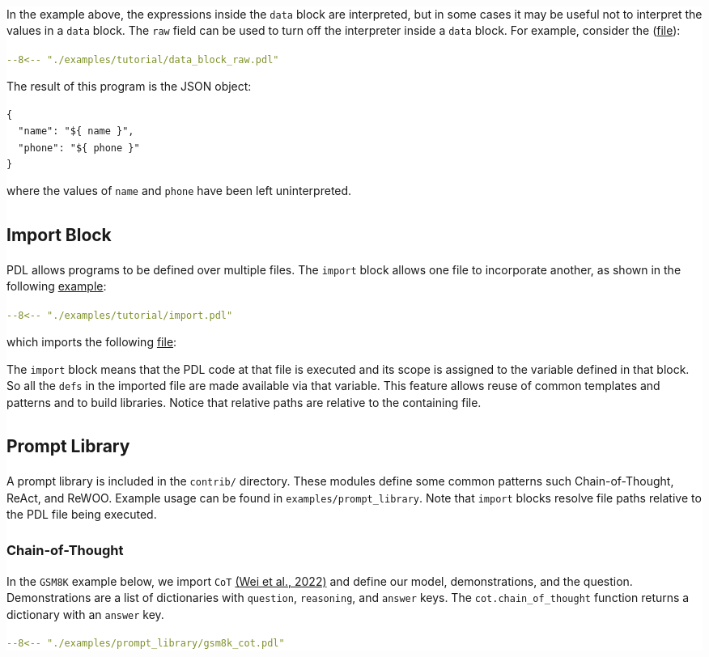 In the example above, the expressions inside the `data` block are interpreted, but in some cases it may be useful not to interpret the values in a `data` block.
The `raw` field can be used to turn off the interpreter inside a `data` block. For example, consider the ([file](https://github.com/IBM/prompt-declaration-language//blob/main/examples/tutorial/data_block_raw.pdl)):

```yaml
--8<-- "./examples/tutorial/data_block_raw.pdl"
```

The result of this program is the JSON object:

```
{
  "name": "${ name }",
  "phone": "${ phone }"
}
```

where the values of `name` and `phone` have been left uninterpreted.

## Import Block

PDL allows programs to be defined over multiple files. The `import` block allows one file to incorporate another, as shown in the
following [example](https://github.com/IBM/prompt-declaration-language//blob/main/examples/tutorial/import.pdl):

```yaml
--8<-- "./examples/tutorial/import.pdl"
```

which imports the following [file](https://github.com/IBM/prompt-declaration-language//blob/main/examples/tutorial/import_lib.pdl):

The `import` block means that the PDL code at that file is executed and its scope is assigned to the variable defined in that block. So all the `defs` in the imported file are made available via that variable. This feature allows reuse of common templates and patterns and to build libraries. Notice that relative paths are relative to the containing file.

## Prompt Library

A prompt library is included in the `contrib/` directory. These modules define some common patterns such Chain-of-Thought, ReAct, and ReWOO. Example usage can be found in `examples/prompt_library`. Note that `import` blocks resolve file paths relative to the PDL file being executed.

### Chain-of-Thought

In the `GSM8K` example below, we import `CoT` [(Wei et al., 2022)](https://arxiv.org/abs/2201.11903) and define our model, demonstrations, and the question. Demonstrations are a list of dictionaries with `question`, `reasoning`, and `answer` keys. The `cot.chain_of_thought` function returns a dictionary with an `answer` key.

``` yaml title="examples/prompt_library/gsm8k_cot.pdl"
--8<-- "./examples/prompt_library/gsm8k_cot.pdl"
```

